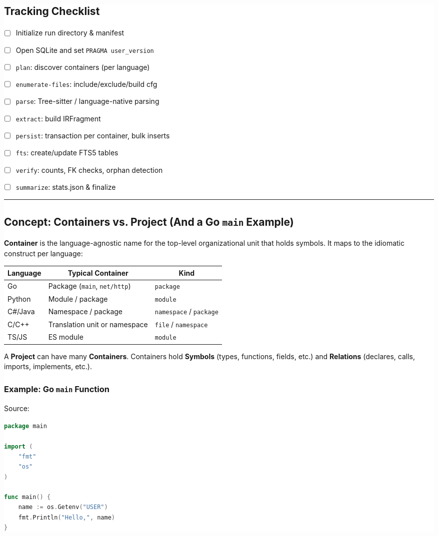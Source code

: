 
## Tracking Checklist

- [ ] Initialize run directory & manifest
- [ ] Open SQLite and set `PRAGMA user_version`
- [ ] `plan`: discover containers (per language)
- [ ] `enumerate-files`: include/exclude/build cfg
- [ ] `parse`: Tree-sitter / language-native parsing
- [ ] `extract`: build IRFragment
- [ ] `persist`: transaction per container, bulk inserts
- [ ] `fts`: create/update FTS5 tables
- [ ] `verify`: counts, FK checks, orphan detection
- [ ] `summarize`: stats.json & finalize


---

## Concept: Containers vs. Project (And a Go `main` Example)

**Container** is the language-agnostic name for the top-level organizational unit that holds symbols. It maps to the idiomatic construct per language:

| Language | Typical Container | Kind |
|---|---|---|
| Go | Package (`main`, `net/http`) | `package` |
| Python | Module / package | `module` |
| C#/Java | Namespace / package | `namespace` / `package` |
| C/C++ | Translation unit or namespace | `file` / `namespace` |
| TS/JS | ES module | `module` |

A **Project** can have many **Containers**. Containers hold **Symbols** (types, functions, fields, etc.) and **Relations** (declares, calls, imports, implements, etc.).

### Example: Go `main` Function

Source:
```go
package main

import (
    "fmt"
    "os"
)

func main() {
    name := os.Getenv("USER")
    fmt.Println("Hello,", name)
}
```
